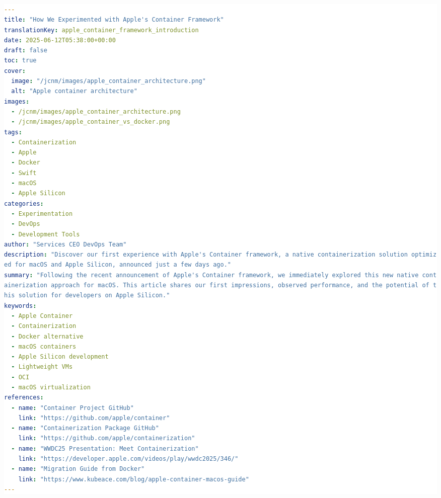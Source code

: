 ```yaml
---
title: "How We Experimented with Apple's Container Framework"
translationKey: apple_container_framework_introduction
date: 2025-06-12T05:38:00+00:00
draft: false
toc: true
cover:
  image: "/jcnm/images/apple_container_architecture.png"
  alt: "Apple container architecture"
images:
  - /jcnm/images/apple_container_architecture.png
  - /jcnm/images/apple_container_vs_docker.png
tags:
  - Containerization
  - Apple
  - Docker
  - Swift
  - macOS
  - Apple Silicon
categories:
  - Experimentation
  - DevOps
  - Development Tools
author: "Services CEO DevOps Team"
description: "Discover our first experience with Apple's Container framework, a native containerization solution optimized for macOS and Apple Silicon, announced just a few days ago."
summary: "Following the recent announcement of Apple's Container framework, we immediately explored this new native containerization approach for macOS. This article shares our first impressions, observed performance, and the potential of this solution for developers on Apple Silicon."
keywords:
  - Apple Container
  - Containerization
  - Docker alternative
  - macOS containers
  - Apple Silicon development
  - Lightweight VMs
  - OCI
  - macOS virtualization
references:
  - name: "Container Project GitHub"
    link: "https://github.com/apple/container"
  - name: "Containerization Package GitHub"
    link: "https://github.com/apple/containerization"
  - name: "WWDC25 Presentation: Meet Containerization"
    link: "https://developer.apple.com/videos/play/wwdc2025/346/"
  - name: "Migration Guide from Docker"
    link: "https://www.kubeace.com/blog/apple-container-macos-guide"
---
```

